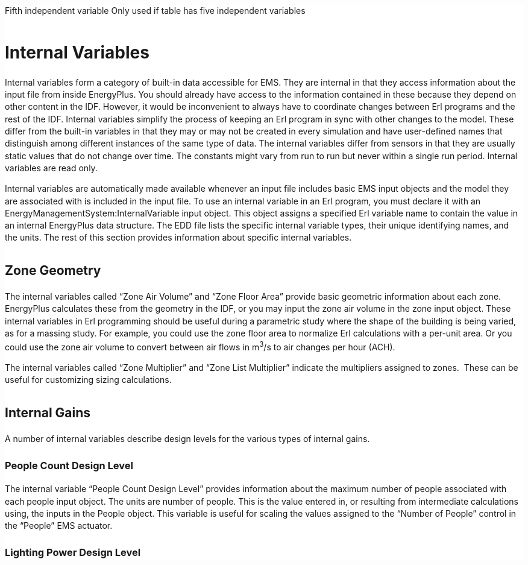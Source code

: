  <td>Fifth independent variable</td>
 <td>Only used if table has five independent variables</td>
</tr>
</table>

Internal Variables
==================

Internal variables form a category of built-in data accessible for EMS. They are internal in that they access information about the input file from inside EnergyPlus. You should already have access to the information contained in these because they depend on other content in the IDF. However, it would be inconvenient to always have to coordinate changes between Erl programs and the rest of the IDF. Internal variables simplify the process of keeping an Erl program in sync with other changes to the model. These differ from the built-in variables in that they may or may not be created in every simulation and have user-defined names that distinguish among different instances of the same type of data. The internal variables differ from sensors in that they are usually static values that do not change over time. The constants might vary from run to run but never within a single run period. Internal variables are read only.

Internal variables are automatically made available whenever an input file includes basic EMS input objects and the model they are associated with is included in the input file. To use an internal variable in an Erl program, you must declare it with an EnergyManagementSystem:InternalVariable input object. This object assigns a specified Erl variable name to contain the value in an internal EnergyPlus data structure. The EDD file lists the specific internal variable types, their unique identifying names, and the units. The rest of this section provides information about specific internal variables.

Zone Geometry
-------------

The internal variables called “Zone Air Volume” and “Zone Floor Area” provide basic geometric information about each zone. EnergyPlus calculates these from the geometry in the IDF, or you may input the zone air volume in the zone input object. These internal variables in Erl programming should be useful during a parametric study where the shape of the building is being varied, as for a massing study. For example, you could use the zone floor area to normalize Erl calculations with a per-unit area. Or you could use the zone air volume to convert between air flows in m<sup>3</sup>/s to air changes per hour (ACH).

The internal variables called “Zone Multiplier” and “Zone List Multiplier” indicate the multipliers assigned to zones.  These can be useful for customizing sizing calculations.

Internal Gains
--------------

A number of internal variables describe design levels for the various types of internal gains.

### People Count Design Level

The internal variable “People Count Design Level” provides information about the maximum number of people associated with each people input object. The units are number of people. This is the value entered in, or resulting from intermediate calculations using, the inputs in the People object. This variable is useful for scaling the values assigned to the “Number of People” control in the “People” EMS actuator.

### Lighting Power Design Level

